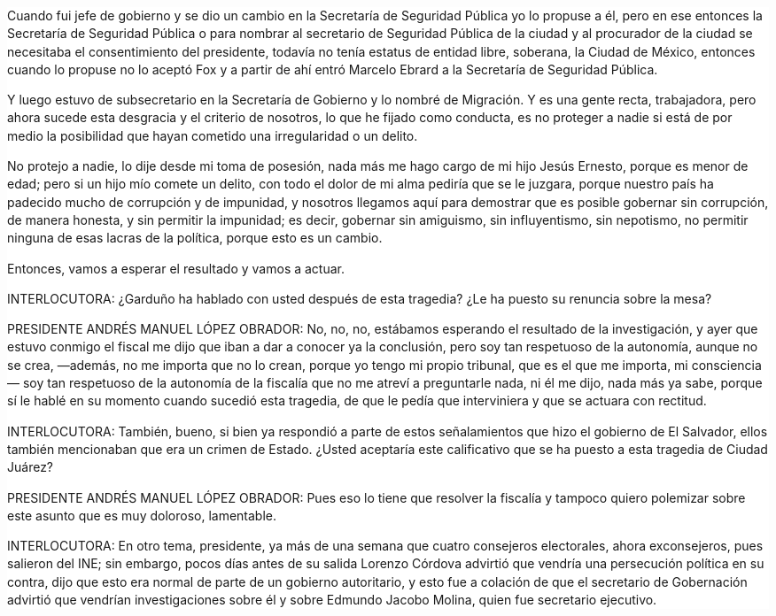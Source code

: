 Cuando fui jefe de gobierno y se dio un cambio en la Secretaría de Seguridad
Pública yo lo propuse a él, pero en ese entonces la Secretaría de Seguridad
Pública o para nombrar al secretario de Seguridad Pública de la ciudad y al
procurador de la ciudad se necesitaba el consentimiento del presidente,
todavía no tenía estatus de entidad libre, soberana, la Ciudad de México,
entonces cuando lo propuse no lo aceptó Fox y a partir de ahí entró Marcelo
Ebrard a la Secretaría de Seguridad Pública.

Y luego estuvo de subsecretario en la Secretaría de Gobierno y lo nombré de
Migración. Y es una gente recta, trabajadora, pero ahora sucede esta desgracia
y el criterio de nosotros, lo que he fijado como conducta, es no proteger a
nadie si está de por medio la posibilidad que hayan cometido una irregularidad
o un delito.

No protejo a nadie, lo dije desde mi toma de posesión, nada más me hago cargo
de mi hijo Jesús Ernesto, porque es menor de edad; pero si un hijo mío comete
un delito, con todo el dolor de mi alma pediría que se le juzgara, porque
nuestro país ha padecido mucho de corrupción y de impunidad, y nosotros
llegamos aquí para demostrar que es posible gobernar sin corrupción, de manera
honesta, y sin permitir la impunidad; es decir, gobernar sin amiguismo, sin
influyentismo, sin nepotismo, no permitir ninguna de esas lacras de la
política, porque esto es un cambio.

Entonces, vamos a esperar el resultado y vamos a actuar.

INTERLOCUTORA: ¿Garduño ha hablado con usted después de esta tragedia? ¿Le ha
puesto su renuncia sobre la mesa?

PRESIDENTE ANDRÉS MANUEL LÓPEZ OBRADOR: No, no, no, estábamos esperando el
resultado de la investigación, y ayer que estuvo conmigo el fiscal me dijo que
iban a dar a conocer ya la conclusión, pero soy tan respetuoso de la
autonomía, aunque no se crea, —además, no me importa que no lo crean, porque
yo tengo mi propio tribunal, que es el que me importa, mi consciencia— soy tan
respetuoso de la autonomía de la fiscalía que no me atreví a preguntarle nada,
ni él me dijo, nada más ya sabe, porque sí le hablé en su momento cuando
sucedió esta tragedia, de que le pedía que interviniera y que se actuara con
rectitud.

INTERLOCUTORA: También, bueno, si bien ya respondió a parte de estos
señalamientos que hizo el gobierno de El Salvador, ellos también mencionaban
que era un crimen de Estado. ¿Usted aceptaría este calificativo que se ha
puesto a esta tragedia de Ciudad Juárez?

PRESIDENTE ANDRÉS MANUEL LÓPEZ OBRADOR: Pues eso lo tiene que resolver la
fiscalía y tampoco quiero polemizar sobre este asunto que es muy doloroso,
lamentable.

INTERLOCUTORA: En otro tema, presidente, ya más de una semana que cuatro
consejeros electorales, ahora exconsejeros, pues salieron del INE; sin
embargo, pocos días antes de su salida Lorenzo Córdova advirtió que vendría
una persecución política en su contra, dijo que esto era normal de parte de un
gobierno autoritario, y esto fue a colación de que el secretario de
Gobernación advirtió que vendrían investigaciones sobre él y sobre Edmundo
Jacobo Molina, quien fue secretario ejecutivo.
